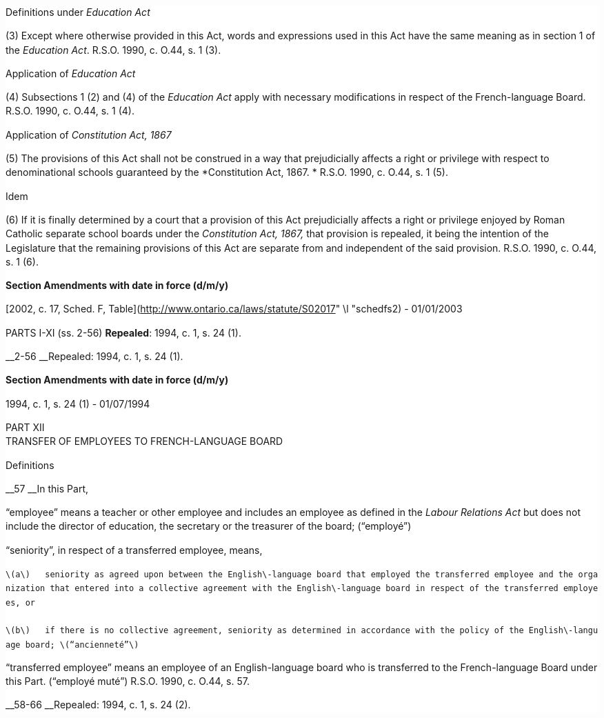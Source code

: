 Definitions under *Education Act*

\(3\) Except where otherwise provided in this Act, words and expressions used in this Act have the same meaning as in section 1 of the *Education Act*\.  R\.S\.O\. 1990, c\. O\.44, s\. 1 \(3\)\.

Application of *Education Act*

\(4\) Subsections 1 \(2\) and \(4\) of the *Education Act* apply with necessary modifications in respect of the French\-language Board\.  R\.S\.O\. 1990, c\. O\.44, s\. 1 \(4\)\.

Application of *Constitution Act, 1867*

\(5\) The provisions of this Act shall not be construed in a way that prejudicially affects a right or privilege with respect to denominational schools guaranteed by the *Constitution Act, 1867\. * R\.S\.O\. 1990, c\. O\.44, s\. 1 \(5\)\.

Idem

\(6\) If it is finally determined by a court that a provision of this Act prejudicially affects a right or privilege enjoyed by Roman Catholic separate school boards under the *Constitution Act, 1867,* that provision is repealed, it being the intention of the Legislature that the remaining provisions of this Act are separate from and independent of the said provision\.  R\.S\.O\. 1990, c\. O\.44, s\. 1 \(6\)\.

__Section Amendments with date in force \(d/m/y\)__

[2002, c\. 17, Sched\. F, Table](http://www.ontario.ca/laws/statute/S02017" \l "schedfs2) \- 01/01/2003

PARTS I\-XI \(ss\. 2\-56\)  __Repealed__: 1994, c\. 1, s\. 24 \(1\)\.

__2\-56 __Repealed: 1994, c\. 1, s\. 24 \(1\)\.

__Section Amendments with date in force \(d/m/y\)__

1994, c\. 1, s\. 24 \(1\) \- 01/07/1994

PART XII  
TRANSFER OF EMPLOYEES TO FRENCH\-LANGUAGE BOARD

Definitions

__57 __In this Part,

“employee” means a teacher or other employee and includes an employee as defined in the *Labour Relations Act* but does not include the director of education, the secretary or the treasurer of the board; \(“employé”\)

“seniority”, in respect of a transferred employee, means,

	\(a\)	seniority as agreed upon between the English\-language board that employed the transferred employee and the organization that entered into a collective agreement with the English\-language board in respect of the transferred employees, or

	\(b\)	if there is no collective agreement, seniority as determined in accordance with the policy of the English\-language board; \(“ancienneté”\)

“transferred employee” means an employee of an English\-language board who is transferred to the French\-language Board under this Part\. \(“employé muté”\)  R\.S\.O\. 1990, c\. O\.44, s\. 57\.

__58\-66 __Repealed:  1994, c\. 1, s\. 24 \(2\)\. 
